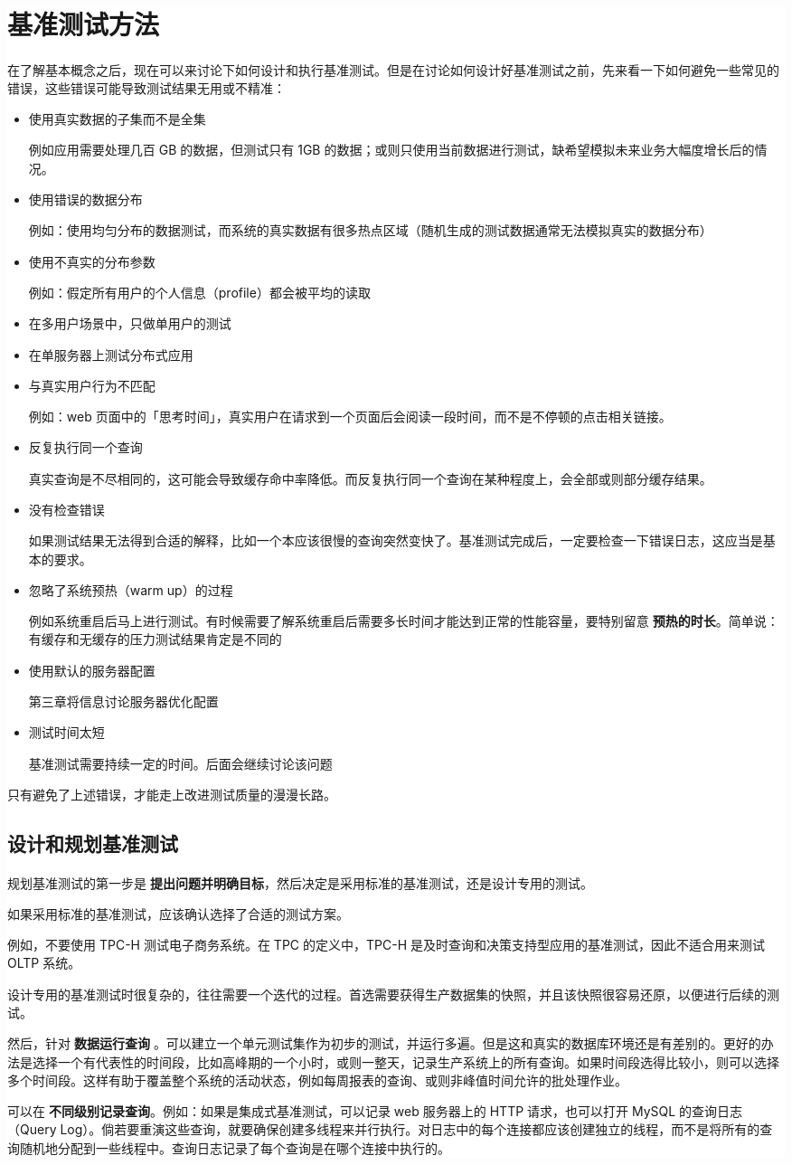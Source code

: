 # 基准测试方法 

在了解基本概念之后，现在可以来讨论下如何设计和执行基准测试。但是在讨论如何设计好基准测试之前，先来看一下如何避免一些常见的错误，这些错误可能导致测试结果无用或不精准：

- 使用真实数据的子集而不是全集

  例如应用需要处理几百 GB 的数据，但测试只有 1GB 的数据；或则只使用当前数据进行测试，缺希望模拟未来业务大幅度增长后的情况。

- 使用错误的数据分布

  例如：使用均匀分布的数据测试，而系统的真实数据有很多热点区域（随机生成的测试数据通常无法模拟真实的数据分布）

- 使用不真实的分布参数

  例如：假定所有用户的个人信息（profile）都会被平均的读取

- 在多用户场景中，只做单用户的测试

- 在单服务器上测试分布式应用

- 与真实用户行为不匹配

  例如：web 页面中的「思考时间」，真实用户在请求到一个页面后会阅读一段时间，而不是不停顿的点击相关链接。

- 反复执行同一个查询

  真实查询是不尽相同的，这可能会导致缓存命中率降低。而反复执行同一个查询在某种程度上，会全部或则部分缓存结果。

- 没有检查错误

  如果测试结果无法得到合适的解释，比如一个本应该很慢的查询突然变快了。基准测试完成后，一定要检查一下错误日志，这应当是基本的要求。

- 忽略了系统预热（warm up）的过程

  例如系统重启后马上进行测试。有时候需要了解系统重启后需要多长时间才能达到正常的性能容量，要特别留意 **预热的时长**。简单说：有缓存和无缓存的压力测试结果肯定是不同的

- 使用默认的服务器配置

  第三章将信息讨论服务器优化配置

- 测试时间太短

  基准测试需要持续一定的时间。后面会继续讨论该问题

只有避免了上述错误，才能走上改进测试质量的漫漫长路。

## 设计和规划基准测试

规划基准测试的第一步是 **提出问题并明确目标**，然后决定是采用标准的基准测试，还是设计专用的测试。

如果采用标准的基准测试，应该确认选择了合适的测试方案。

例如，不要使用 TPC-H 测试电子商务系统。在 TPC 的定义中，TPC-H 是及时查询和决策支持型应用的基准测试，因此不适合用来测试 OLTP 系统。

设计专用的基准测试时很复杂的，往往需要一个迭代的过程。首选需要获得生产数据集的快照，并且该快照很容易还原，以便进行后续的测试。

然后，针对 **数据运行查询** 。可以建立一个单元测试集作为初步的测试，并运行多遍。但是这和真实的数据库环境还是有差别的。更好的办法是选择一个有代表性的时间段，比如高峰期的一个小时，或则一整天，记录生产系统上的所有查询。如果时间段选得比较小，则可以选择多个时间段。这样有助于覆盖整个系统的活动状态，例如每周报表的查询、或则非峰值时间允许的批处理作业。

可以在 **不同级别记录查询**。例如：如果是集成式基准测试，可以记录 web 服务器上的 HTTP 请求，也可以打开 MySQL 的查询日志（Query Log）。倘若要重演这些查询，就要确保创建多线程来并行执行。对日志中的每个连接都应该创建独立的线程，而不是将所有的查询随机地分配到一些线程中。查询日志记录了每个查询是在哪个连接中执行的。
